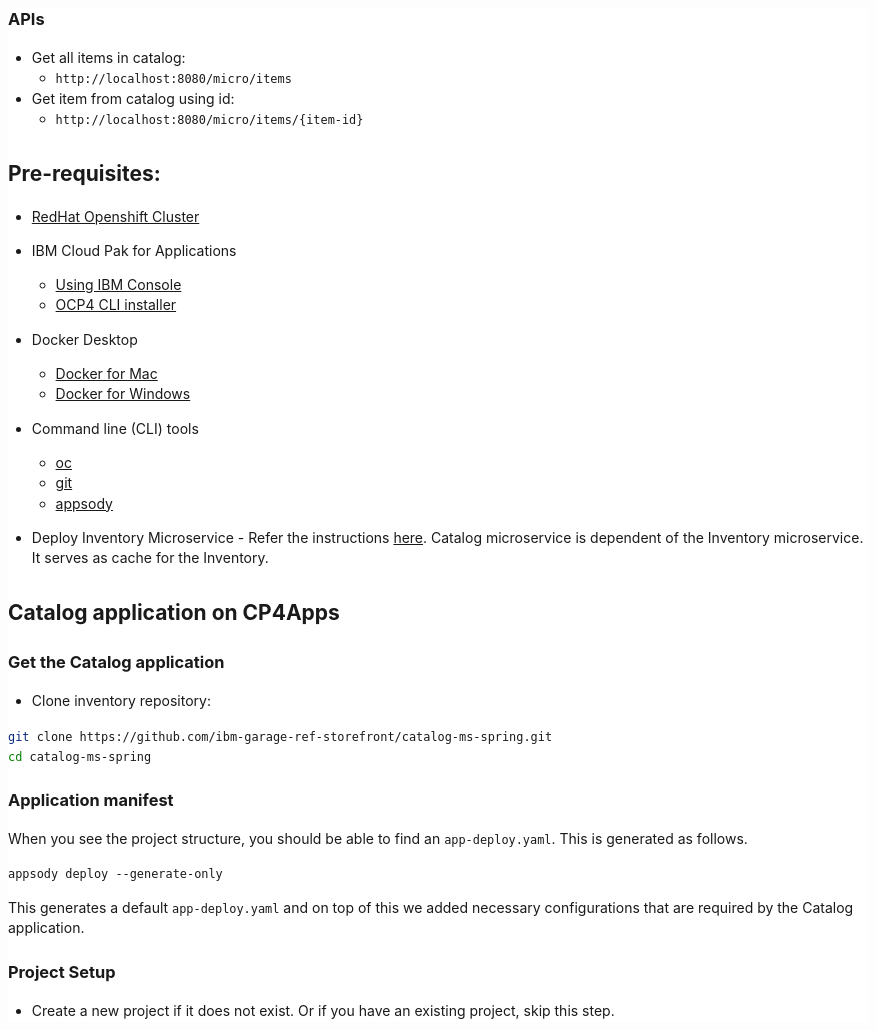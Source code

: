 ### APIs

* Get all items in catalog:
    + `http://localhost:8080/micro/items`
* Get item from catalog using id:
    + `http://localhost:8080/micro/items/{item-id}`

## Pre-requisites:

* [RedHat Openshift Cluster](https://cloud.ibm.com/kubernetes/catalog/openshiftcluster)

* IBM Cloud Pak for Applications
  + [Using IBM Console](https://cloud.ibm.com/catalog/content/ibm-cp-applications)
  + [OCP4 CLI installer](https://www.ibm.com/support/knowledgecenter/en/SSCSJL_4.1.x/install-icpa-cli.html)

* Docker Desktop
  + [Docker for Mac](https://docs.docker.com/docker-for-mac/)
  + [Docker for Windows](https://docs.docker.com/docker-for-windows/)

* Command line (CLI) tools
  + [oc](https://www.okd.io/download.html)
  + [git](https://git-scm.com/book/en/v2/Getting-Started-Installing-Git)
  + [appsody](https://appsody.dev/docs/getting-started/installation)

* Deploy Inventory Microservice - Refer the instructions [here](https://github.com/ibm-garage-ref-storefront/inventory-ms-spring/blob/master/docs/CP4APPS.md). Catalog microservice is dependent of the Inventory microservice. It serves as cache for the Inventory.

## Catalog application on CP4Apps

### Get the Catalog application

- Clone inventory repository:

```bash
git clone https://github.com/ibm-garage-ref-storefront/catalog-ms-spring.git
cd catalog-ms-spring
```

### Application manifest

When you see the project structure, you should be able to find an `app-deploy.yaml`. This is generated as follows.

```
appsody deploy --generate-only
```

This generates a default `app-deploy.yaml` and on top of this we added necessary configurations that are required by the Catalog application.

### Project Setup

- Create a new project if it does not exist. Or if you have an existing project, skip this step.
